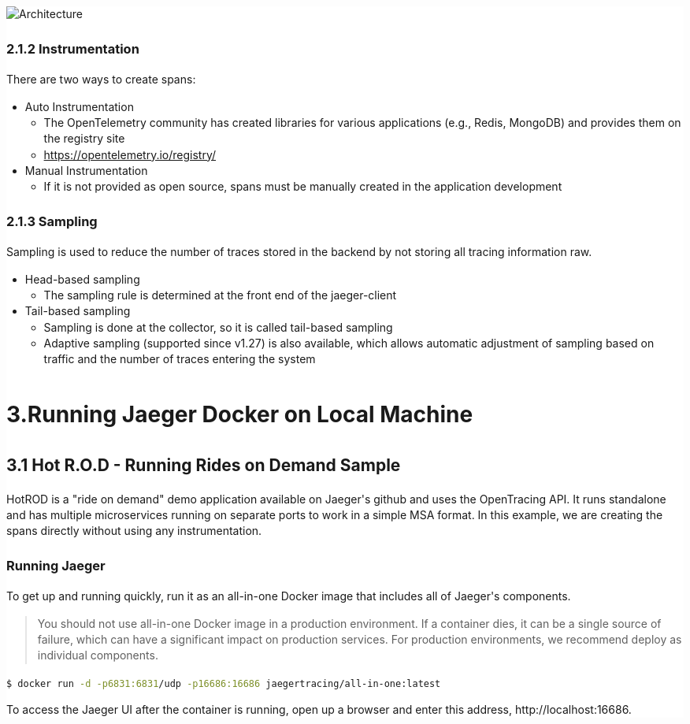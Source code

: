 
![Architecture](/media/cloud/Jaeger/architecture-v2.png)

### 2.1.2 Instrumentation

There are two ways to create spans:

- Auto Instrumentation
  - The OpenTelemetry community has created libraries for various applications (e.g., Redis, MongoDB) and provides them on the registry site
  - https://opentelemetry.io/registry/
- Manual Instrumentation
  - If it is not provided as open source, spans must be manually created in the application development

### 2.1.3 Sampling

Sampling is used to reduce the number of traces stored in the backend by not storing all tracing information raw.

- Head-based sampling
  - The sampling rule is determined at the front end of the jaeger-client
- Tail-based sampling
  - Sampling is done at the collector, so it is called tail-based sampling
  - Adaptive sampling (supported since v1.27) is also available, which allows automatic adjustment of sampling based on traffic and the number of traces entering the system

# 3.Running Jaeger Docker on Local Machine

## 3.1 Hot R.O.D - Running Rides on Demand Sample

HotROD is a "ride on demand" demo application available on Jaeger's github and uses the OpenTracing API. It runs standalone and has multiple microservices running on separate ports to work in a simple MSA format. In this example, we are creating the spans directly without using any instrumentation.

### Running Jaeger

To get up and running quickly, run it as an all-in-one Docker image that includes all of Jaeger's components.

> You should not use all-in-one Docker image in a production environment. If a container dies, it can be a single source of failure, which can have a significant impact on production services. For production environments, we recommend deploy as individual components.



```bash
$ docker run -d -p6831:6831/udp -p16686:16686 jaegertracing/all-in-one:latest
```



To access the Jaeger UI after the container is running, open up a browser and enter this address, http://localhost:16686.
